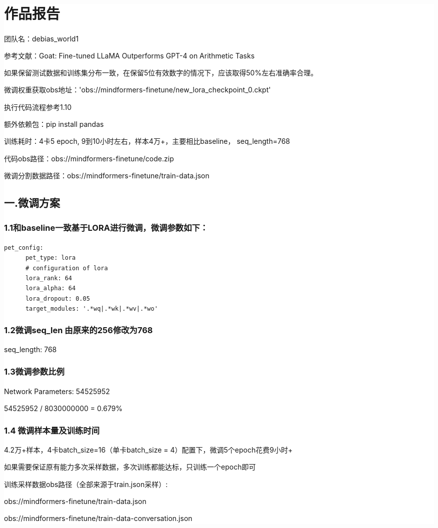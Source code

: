 # 作品报告

团队名：debias_world1

参考文献：Goat: Fine-tuned LLaMA Outperforms GPT-4 on Arithmetic Tasks

如果保留测试数据和训练集分布一致，在保留5位有效数字的情况下，应该取得50%左右准确率合理。

微调权重获取obs地址：'obs://mindformers-finetune/new_lora_checkpoint_0.ckpt'

执行代码流程参考1.10

额外依赖包：pip install pandas

训练耗时：4卡5 epoch, 9到10小时左右，样本4万+，主要相比baseline， seq_length=768

代码obs路径：obs://mindformers-finetune/code.zip

微调分割数据路径：obs://mindformers-finetune/train-data.json

## 一.微调方案

### 1.1和baseline一致基于LORA进行微调，微调参数如下：
```
pet_config:
      pet_type: lora
      # configuration of lora
      lora_rank: 64
      lora_alpha: 64
      lora_dropout: 0.05
      target_modules: '.*wq|.*wk|.*wv|.*wo'

```

### 1.2微调seq_len 由原来的256修改为768

seq_length: 768

### 1.3微调参数比例

Network Parameters: 54525952

54525952 / 8030000000 = 0.679%

### 1.4 微调样本量及训练时间

4.2万+样本，4卡batch_size=16（单卡batch_size = 4）配置下，微调5个epoch花费9小时+

如果需要保证原有能力多次采样数据，多次训练都能达标，只训练一个epoch即可

训练采样数据obs路径（全部来源于train.json采样）:

obs://mindformers-finetune/train-data.json

obs://mindformers-finetune/train-data-conversation.json
